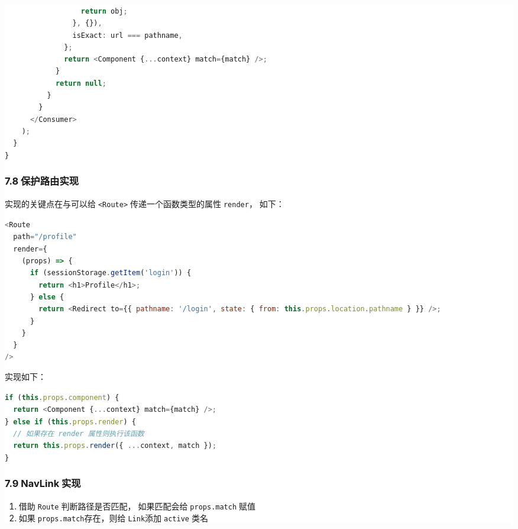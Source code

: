 ```js
                  return obj;
                }, {}),
                isExact: url === pathname,
              };
              return <Component {...context} match={match} />;
            }
            return null;
          }
        }
      </Consumer>
    );
  }
}


```

### 7.8 保护路由实现

实现的关键点在与可以给 `<Route>` 传递一个函数类型的属性 `render`， 如下：

```js
<Route
  path="/profile"
  render={
    (props) => {
      if (sessionStorage.getItem('login')) {
        return <h1>Profile</h1>;
      } else {
        return <Redirect to={{ pathname: '/login', state: { from: this.props.location.pathname } }} />;
      }
    }
  }
/>
```

实现如下：

```js
if (this.props.component) {
  return <Component {...context} match={match} />;
} else if (this.props.render) {
  // 如果存在 render 属性则执行该函数
  return this.props.render({ ...context, match });
}
```

### 7.9 NavLink 实现

1. 借助 `Route` 判断路径是否匹配， 如果匹配会给 `props.match` 赋值
2. 如果 `props.match`存在，则给 `Link`添加 `active` 类名
